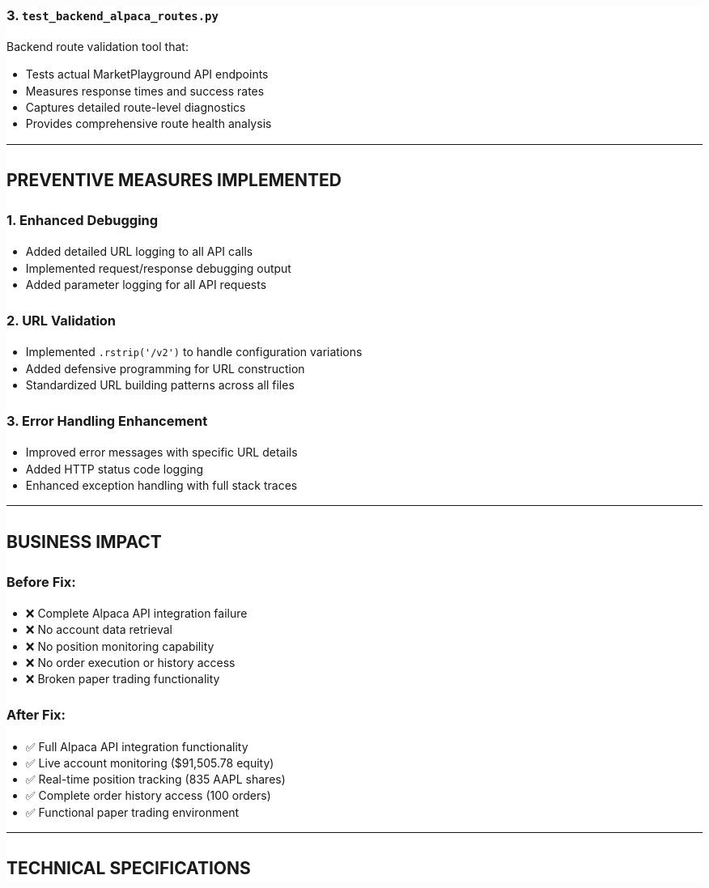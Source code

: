 ### 3. `test_backend_alpaca_routes.py`
Backend route validation tool that:
- Tests actual MarketPlayground API endpoints
- Measures response times and success rates
- Captures detailed route-level diagnostics
- Provides comprehensive route health analysis

---

## PREVENTIVE MEASURES IMPLEMENTED

### 1. Enhanced Debugging
- Added detailed URL logging to all API calls
- Implemented request/response debugging output
- Added parameter logging for all API requests

### 2. URL Validation
- Implemented `.rstrip('/v2')` to handle configuration variations
- Added defensive programming for URL construction
- Standardized URL building patterns across all files

### 3. Error Handling Enhancement
- Improved error messages with specific URL details
- Added HTTP status code logging
- Enhanced exception handling with full stack traces

---

## BUSINESS IMPACT

### Before Fix:
- ❌ Complete Alpaca API integration failure
- ❌ No account data retrieval  
- ❌ No position monitoring capability
- ❌ No order execution or history access
- ❌ Broken paper trading functionality

### After Fix:
- ✅ Full Alpaca API integration functionality
- ✅ Live account monitoring ($91,505.78 equity)
- ✅ Real-time position tracking (835 AAPL shares)
- ✅ Complete order history access (100 orders)
- ✅ Functional paper trading environment

---

## TECHNICAL SPECIFICATIONS
